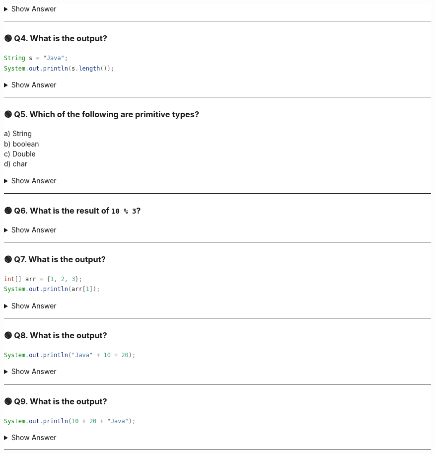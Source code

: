 <details><summary>Show Answer</summary></details>

---

### 🟢 Q4. What is the output?
```java
String s = "Java";
System.out.println(s.length());
```
<details><summary>Show Answer</summary></details>

---

### 🟢 Q5. Which of the following are primitive types?  
a) String  
b) boolean  
c) Double  
d) char

<details><summary>Show Answer</summary></details>

---

### 🟢 Q6. What is the result of `10 % 3`?

<details><summary>Show Answer</summary></details>

---

### 🟢 Q7. What is the output?
```java
int[] arr = {1, 2, 3};
System.out.println(arr[1]);
```
<details><summary>Show Answer</summary></details>

---

### 🟢 Q8. What is the output?
```java
System.out.println("Java" + 10 + 20);
```
<details><summary>Show Answer</summary></details>

---

### 🟢 Q9. What is the output?
```java
System.out.println(10 + 20 + "Java");
```
<details><summary>Show Answer</summary></details>

---
